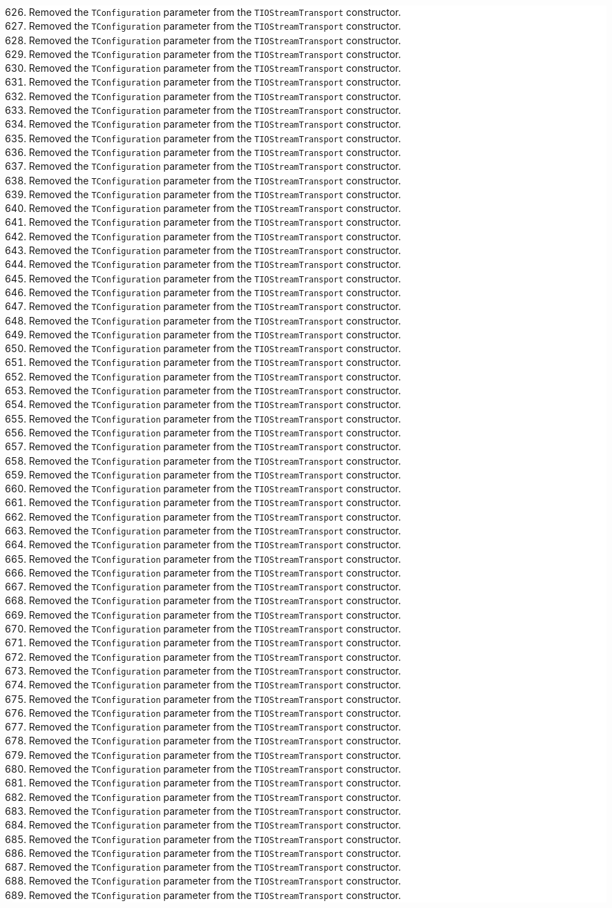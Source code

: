 626. Removed the `TConfiguration` parameter from the `TIOStreamTransport` constructor.
627. Removed the `TConfiguration` parameter from the `TIOStreamTransport` constructor.
628. Removed the `TConfiguration` parameter from the `TIOStreamTransport` constructor.
629. Removed the `TConfiguration` parameter from the `TIOStreamTransport` constructor.
630. Removed the `TConfiguration` parameter from the `TIOStreamTransport` constructor.
631. Removed the `TConfiguration` parameter from the `TIOStreamTransport` constructor.
632. Removed the `TConfiguration` parameter from the `TIOStreamTransport` constructor.
633. Removed the `TConfiguration` parameter from the `TIOStreamTransport` constructor.
634. Removed the `TConfiguration` parameter from the `TIOStreamTransport` constructor.
635. Removed the `TConfiguration` parameter from the `TIOStreamTransport` constructor.
636. Removed the `TConfiguration` parameter from the `TIOStreamTransport` constructor.
637. Removed the `TConfiguration` parameter from the `TIOStreamTransport` constructor.
638. Removed the `TConfiguration` parameter from the `TIOStreamTransport` constructor.
639. Removed the `TConfiguration` parameter from the `TIOStreamTransport` constructor.
640. Removed the `TConfiguration` parameter from the `TIOStreamTransport` constructor.
641. Removed the `TConfiguration` parameter from the `TIOStreamTransport` constructor.
642. Removed the `TConfiguration` parameter from the `TIOStreamTransport` constructor.
643. Removed the `TConfiguration` parameter from the `TIOStreamTransport` constructor.
644. Removed the `TConfiguration` parameter from the `TIOStreamTransport` constructor.
645. Removed the `TConfiguration` parameter from the `TIOStreamTransport` constructor.
646. Removed the `TConfiguration` parameter from the `TIOStreamTransport` constructor.
647. Removed the `TConfiguration` parameter from the `TIOStreamTransport` constructor.
648. Removed the `TConfiguration` parameter from the `TIOStreamTransport` constructor.
649. Removed the `TConfiguration` parameter from the `TIOStreamTransport` constructor.
650. Removed the `TConfiguration` parameter from the `TIOStreamTransport` constructor.
651. Removed the `TConfiguration` parameter from the `TIOStreamTransport` constructor.
652. Removed the `TConfiguration` parameter from the `TIOStreamTransport` constructor.
653. Removed the `TConfiguration` parameter from the `TIOStreamTransport` constructor.
654. Removed the `TConfiguration` parameter from the `TIOStreamTransport` constructor.
655. Removed the `TConfiguration` parameter from the `TIOStreamTransport` constructor.
656. Removed the `TConfiguration` parameter from the `TIOStreamTransport` constructor.
657. Removed the `TConfiguration` parameter from the `TIOStreamTransport` constructor.
658. Removed the `TConfiguration` parameter from the `TIOStreamTransport` constructor.
659. Removed the `TConfiguration` parameter from the `TIOStreamTransport` constructor.
660. Removed the `TConfiguration` parameter from the `TIOStreamTransport` constructor.
661. Removed the `TConfiguration` parameter from the `TIOStreamTransport` constructor.
662. Removed the `TConfiguration` parameter from the `TIOStreamTransport` constructor.
663. Removed the `TConfiguration` parameter from the `TIOStreamTransport` constructor.
664. Removed the `TConfiguration` parameter from the `TIOStreamTransport` constructor.
665. Removed the `TConfiguration` parameter from the `TIOStreamTransport` constructor.
666. Removed the `TConfiguration` parameter from the `TIOStreamTransport` constructor.
667. Removed the `TConfiguration` parameter from the `TIOStreamTransport` constructor.
668. Removed the `TConfiguration` parameter from the `TIOStreamTransport` constructor.
669. Removed the `TConfiguration` parameter from the `TIOStreamTransport` constructor.
670. Removed the `TConfiguration` parameter from the `TIOStreamTransport` constructor.
671. Removed the `TConfiguration` parameter from the `TIOStreamTransport` constructor.
672. Removed the `TConfiguration` parameter from the `TIOStreamTransport` constructor.
673. Removed the `TConfiguration` parameter from the `TIOStreamTransport` constructor.
674. Removed the `TConfiguration` parameter from the `TIOStreamTransport` constructor.
675. Removed the `TConfiguration` parameter from the `TIOStreamTransport` constructor.
676. Removed the `TConfiguration` parameter from the `TIOStreamTransport` constructor.
677. Removed the `TConfiguration` parameter from the `TIOStreamTransport` constructor.
678. Removed the `TConfiguration` parameter from the `TIOStreamTransport` constructor.
679. Removed the `TConfiguration` parameter from the `TIOStreamTransport` constructor.
680. Removed the `TConfiguration` parameter from the `TIOStreamTransport` constructor.
681. Removed the `TConfiguration` parameter from the `TIOStreamTransport` constructor.
682. Removed the `TConfiguration` parameter from the `TIOStreamTransport` constructor.
683. Removed the `TConfiguration` parameter from the `TIOStreamTransport` constructor.
684. Removed the `TConfiguration` parameter from the `TIOStreamTransport` constructor.
685. Removed the `TConfiguration` parameter from the `TIOStreamTransport` constructor.
686. Removed the `TConfiguration` parameter from the `TIOStreamTransport` constructor.
687. Removed the `TConfiguration` parameter from the `TIOStreamTransport` constructor.
688. Removed the `TConfiguration` parameter from the `TIOStreamTransport` constructor.
689. Removed the `TConfiguration` parameter from the `TIOStreamTransport` constructor.